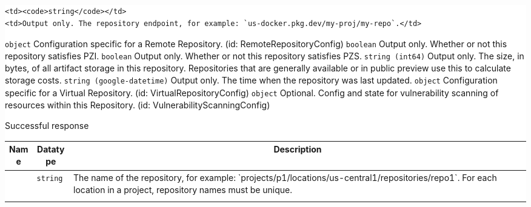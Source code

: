     <td><code>string</code></td>
    <td>Output only. The repository endpoint, for example: `us-docker.pkg.dev/my-proj/my-repo`.</td>
</tr>
<tr>
    <td><CopyableCode code="remoteRepositoryConfig" /></td>
    <td><code>object</code></td>
    <td>Configuration specific for a Remote Repository. (id: RemoteRepositoryConfig)</td>
</tr>
<tr>
    <td><CopyableCode code="satisfiesPzi" /></td>
    <td><code>boolean</code></td>
    <td>Output only. Whether or not this repository satisfies PZI.</td>
</tr>
<tr>
    <td><CopyableCode code="satisfiesPzs" /></td>
    <td><code>boolean</code></td>
    <td>Output only. Whether or not this repository satisfies PZS.</td>
</tr>
<tr>
    <td><CopyableCode code="sizeBytes" /></td>
    <td><code>string (int64)</code></td>
    <td>Output only. The size, in bytes, of all artifact storage in this repository. Repositories that are generally available or in public preview use this to calculate storage costs.</td>
</tr>
<tr>
    <td><CopyableCode code="updateTime" /></td>
    <td><code>string (google-datetime)</code></td>
    <td>Output only. The time when the repository was last updated.</td>
</tr>
<tr>
    <td><CopyableCode code="virtualRepositoryConfig" /></td>
    <td><code>object</code></td>
    <td>Configuration specific for a Virtual Repository. (id: VirtualRepositoryConfig)</td>
</tr>
<tr>
    <td><CopyableCode code="vulnerabilityScanningConfig" /></td>
    <td><code>object</code></td>
    <td>Optional. Config and state for vulnerability scanning of resources within this Repository. (id: VulnerabilityScanningConfig)</td>
</tr>
</tbody>
</table>
</TabItem>
<TabItem value="list">

Successful response

<table>
<thead>
    <tr>
    <th>Name</th>
    <th>Datatype</th>
    <th>Description</th>
    </tr>
</thead>
<tbody>
<tr>
    <td><CopyableCode code="name" /></td>
    <td><code>string</code></td>
    <td>The name of the repository, for example: `projects/p1/locations/us-central1/repositories/repo1`. For each location in a project, repository names must be unique.</td>
</tr>
<tr>
    <td><CopyableCode code="cleanupPolicies" /></td>